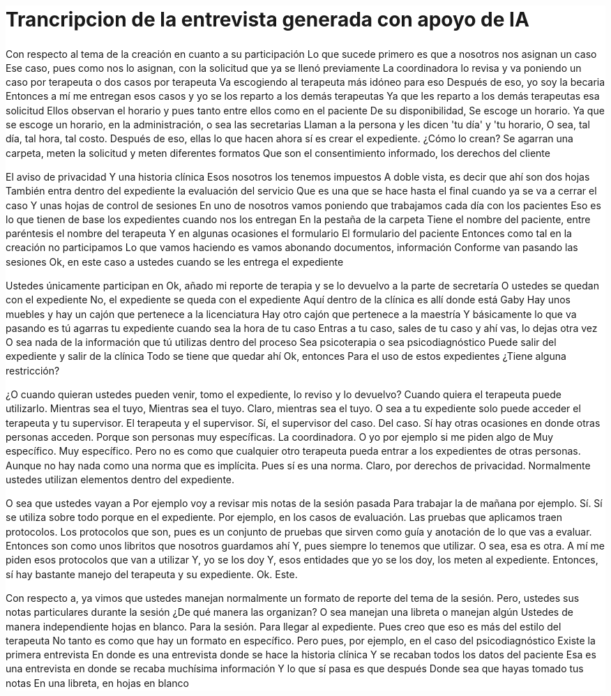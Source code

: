 # Trancripcion de la entrevista generada con apoyo de IA

Con respecto al tema de la creación en cuanto a su participación Lo que sucede primero es que a nosotros nos asignan un caso Ese caso, pues como nos lo asignan, con la solicitud que ya se llenó previamente La coordinadora lo revisa y va poniendo un caso por terapeuta o dos casos por terapeuta Va escogiendo al terapeuta más idóneo para eso Después de eso, yo soy la becaria Entonces a mí me entregan esos casos y yo se los reparto a los demás terapeutas Ya que les reparto a los demás terapeutas esa solicitud Ellos observan el horario y pues tanto entre ellos como en el paciente De su disponibilidad, Se escoge un horario. Ya que se escoge un horario, en la administración, o sea las secretarias Llaman a la persona y les dicen 'tu día' y 'tu horario, O sea, tal día, tal hora, tal costo. Después de eso, ellas lo que hacen ahora sí es crear el expediente. ¿Cómo lo crean? Se agarran una carpeta, meten la solicitud y meten diferentes formatos Que son el consentimiento informado, los derechos del cliente

El aviso de privacidad Y una historia clínica Esos nosotros los tenemos impuestos A doble vista, es decir que ahí son dos hojas También entra dentro del expediente la evaluación del servicio Que es una que se hace hasta el final cuando ya se va a cerrar el caso Y unas hojas de control de sesiones En uno de nosotros vamos poniendo que trabajamos cada día con los pacientes Eso es lo que tienen de base los expedientes cuando nos los entregan En la pestaña de la carpeta Tiene el nombre del paciente, entre paréntesis el nombre del terapeuta Y en algunas ocasiones el formulario El formulario del paciente Entonces como tal en la creación no participamos Lo que vamos haciendo es vamos abonando documentos, información Conforme van pasando las sesiones Ok, en este caso a ustedes cuando se les entrega el expediente

Ustedes únicamente participan en Ok, añado mi reporte de terapia y se lo devuelvo a la parte de secretaría O ustedes se quedan con el expediente No, el expediente se queda con el expediente Aquí dentro de la clínica es allí donde está Gaby Hay unos muebles y hay un cajón que pertenece a la licenciatura Hay otro cajón que pertenece a la maestría Y básicamente lo que va pasando es tú agarras tu expediente cuando sea la hora de tu caso Entras a tu caso, sales de tu caso y ahí vas, lo dejas otra vez O sea nada de la información que tú utilizas dentro del proceso Sea psicoterapia o sea psicodiagnóstico Puede salir del expediente y salir de la clínica Todo se tiene que quedar ahí Ok, entonces Para el uso de estos expedientes ¿Tiene alguna restricción?

¿O cuando quieran ustedes pueden venir, tomo el expediente, lo reviso y lo devuelvo? Cuando quiera el terapeuta puede utilizarlo. Mientras sea el tuyo, Mientras sea el tuyo. Claro, mientras sea el tuyo. O sea a tu expediente solo puede acceder el terapeuta y tu supervisor. El terapeuta y el supervisor. Sí, el supervisor del caso. Del caso. Sí hay otras ocasiones en donde otras personas acceden. Porque son personas muy específicas. La coordinadora. O yo por ejemplo si me piden algo de Muy específico. Muy específico. Pero no es como que cualquier otro terapeuta pueda entrar a los expedientes de otras personas. Aunque no hay nada como una norma que es implícita. Pues sí es una norma. Claro, por derechos de privacidad. Normalmente ustedes utilizan elementos dentro del expediente.

O sea que ustedes vayan a Por ejemplo voy a revisar mis notas de la sesión pasada Para trabajar la de mañana por ejemplo. Sí. Sí se utiliza sobre todo porque en el expediente. Por ejemplo, en los casos de evaluación. Las pruebas que aplicamos traen protocolos. Los protocolos que son, pues es un conjunto de pruebas que sirven como guía y anotación de lo que vas a evaluar. Entonces son como unos libritos que nosotros guardamos ahí Y, pues siempre lo tenemos que utilizar. O sea, esa es otra. A mí me piden esos protocolos que van a utilizar Y, yo se los doy Y, esos entidades que yo se los doy, los meten al expediente. Entonces, sí hay bastante manejo del terapeuta y su expediente. Ok. Este.

Con respecto a, ya vimos que ustedes manejan normalmente un formato de reporte del tema de la sesión. Pero, ustedes sus notas particulares durante la sesión ¿De qué manera las organizan? O sea manejan una libreta o manejan algún Ustedes de manera independiente hojas en blanco. Para la sesión. Para llegar al expediente. Pues creo que eso es más del estilo del terapeuta No tanto es como que hay un formato en específico. Pero pues, por ejemplo, en el caso del psicodiagnóstico Existe la primera entrevista En donde es una entrevista donde se hace la historia clínica Y se recaban todos los datos del paciente Esa es una entrevista en donde se recaba muchísima información Y lo que sí pasa es que después Donde sea que hayas tomado tus notas En una libreta, en hojas en blanco
